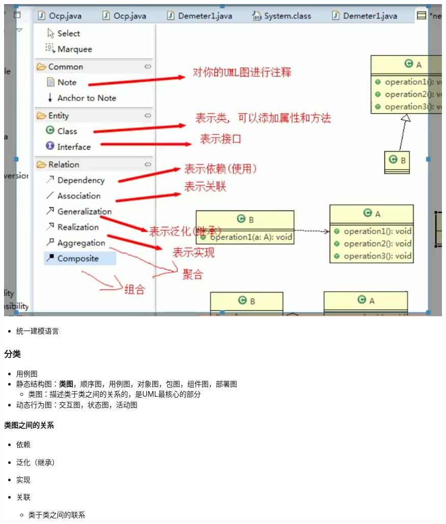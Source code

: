 ![](./resource/img/uml/explaination.png)

- 统一建模语言

### 分类

- 用例图
- 静态结构图：**类图**，顺序图，用例图，对象图，包图，组件图，部署图
  - 类图：描述类于类之间的关系的，是UML最核心的部分
- 动态行为图：交互图，状态图，活动图

#### 类图之间的关系

- 依赖

- 泛化（继承）

- 实现

- 关联

  - 类于类之间的联系
